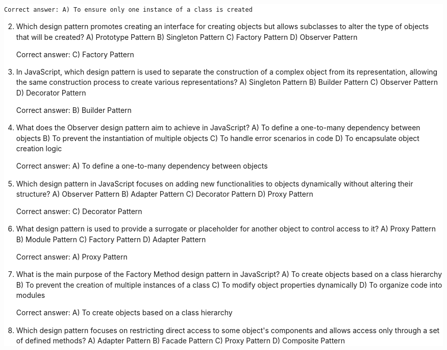     Correct answer: A) To ensure only one instance of a class is created

2. Which design pattern promotes creating an interface for creating objects but allows subclasses to alter the type of objects that will be created?
    A) Prototype Pattern
    B) Singleton Pattern
    C) Factory Pattern
    D) Observer Pattern

    Correct answer: C) Factory Pattern

3. In JavaScript, which design pattern is used to separate the construction of a complex object from its representation, allowing the same construction process to create various representations?
    A) Singleton Pattern
    B) Builder Pattern
    C) Observer Pattern
    D) Decorator Pattern

    Correct answer: B) Builder Pattern

4. What does the Observer design pattern aim to achieve in JavaScript?
    A) To define a one-to-many dependency between objects
    B) To prevent the instantiation of multiple objects
    C) To handle error scenarios in code
    D) To encapsulate object creation logic

    Correct answer: A) To define a one-to-many dependency between objects

5. Which design pattern in JavaScript focuses on adding new functionalities to objects dynamically without altering their structure?
    A) Observer Pattern
    B) Adapter Pattern
    C) Decorator Pattern
    D) Proxy Pattern

    Correct answer: C) Decorator Pattern

6. What design pattern is used to provide a surrogate or placeholder for another object to control access to it?
    A) Proxy Pattern
    B) Module Pattern
    C) Factory Pattern
    D) Adapter Pattern

    Correct answer: A) Proxy Pattern

7. What is the main purpose of the Factory Method design pattern in JavaScript?
    A) To create objects based on a class hierarchy
    B) To prevent the creation of multiple instances of a class
    C) To modify object properties dynamically
    D) To organize code into modules

    Correct answer: A) To create objects based on a class hierarchy

8. Which design pattern focuses on restricting direct access to some object's components and allows access only through a set of defined methods?
    A) Adapter Pattern
    B) Facade Pattern
    C) Proxy Pattern
    D) Composite Pattern
